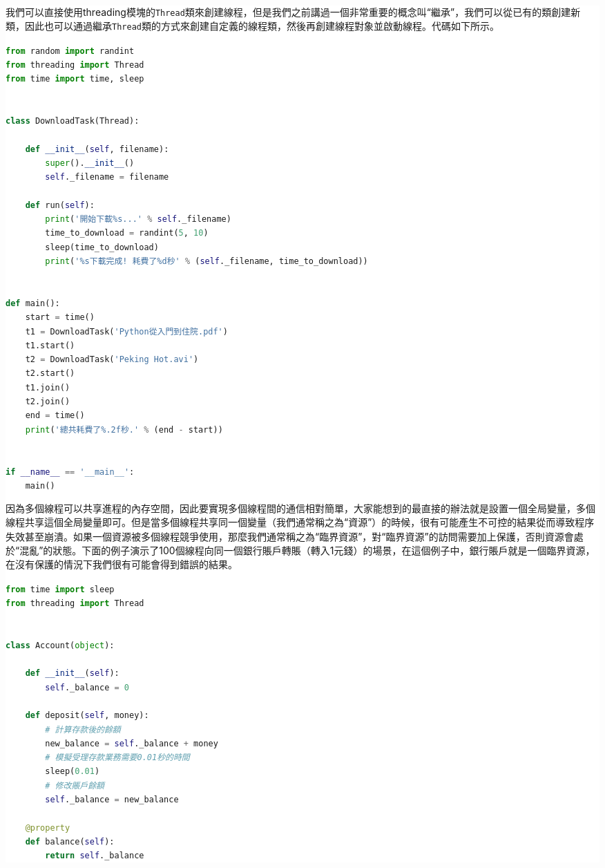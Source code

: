 我們可以直接使用threading模塊的`Thread`類來創建線程，但是我們之前講過一個非常重要的概念叫“繼承”，我們可以從已有的類創建新類，因此也可以通過繼承`Thread`類的方式來創建自定義的線程類，然後再創建線程對象並啟動線程。代碼如下所示。

```Python
from random import randint
from threading import Thread
from time import time, sleep


class DownloadTask(Thread):

    def __init__(self, filename):
        super().__init__()
        self._filename = filename

    def run(self):
        print('開始下載%s...' % self._filename)
        time_to_download = randint(5, 10)
        sleep(time_to_download)
        print('%s下載完成! 耗費了%d秒' % (self._filename, time_to_download))


def main():
    start = time()
    t1 = DownloadTask('Python從入門到住院.pdf')
    t1.start()
    t2 = DownloadTask('Peking Hot.avi')
    t2.start()
    t1.join()
    t2.join()
    end = time()
    print('總共耗費了%.2f秒.' % (end - start))


if __name__ == '__main__':
    main()
```

因為多個線程可以共享進程的內存空間，因此要實現多個線程間的通信相對簡單，大家能想到的最直接的辦法就是設置一個全局變量，多個線程共享這個全局變量即可。但是當多個線程共享同一個變量（我們通常稱之為“資源”）的時候，很有可能產生不可控的結果從而導致程序失效甚至崩潰。如果一個資源被多個線程競爭使用，那麼我們通常稱之為“臨界資源”，對“臨界資源”的訪問需要加上保護，否則資源會處於“混亂”的狀態。下面的例子演示了100個線程向同一個銀行賬戶轉賬（轉入1元錢）的場景，在這個例子中，銀行賬戶就是一個臨界資源，在沒有保護的情況下我們很有可能會得到錯誤的結果。

```Python
from time import sleep
from threading import Thread


class Account(object):

    def __init__(self):
        self._balance = 0

    def deposit(self, money):
        # 計算存款後的餘額
        new_balance = self._balance + money
        # 模擬受理存款業務需要0.01秒的時間
        sleep(0.01)
        # 修改賬戶餘額
        self._balance = new_balance

    @property
    def balance(self):
        return self._balance


```